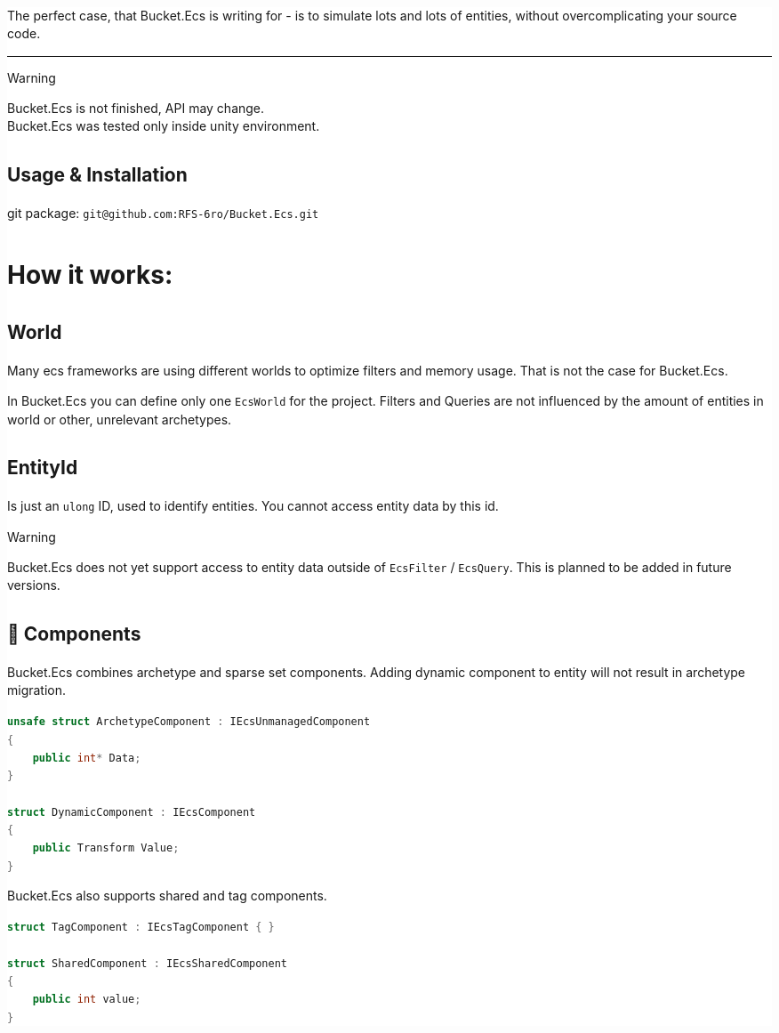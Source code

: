 The perfect case, that Bucket.Ecs is writing for - is to simulate lots and lots of entities, without overcomplicating your source code.

---
> [!WARNING]
Bucket.Ecs is not finished, API may change. \
Bucket.Ecs was tested only inside unity environment.

## Usage & Installation

git package: `git@github.com:RFS-6ro/Bucket.Ecs.git`

# How it works:

## World

Many ecs frameworks are using different worlds to optimize filters and memory usage. That is not the case for Bucket.Ecs.

In Bucket.Ecs you can define only one `EcsWorld` for the project. Filters and Queries are not influenced by the amount of entities in world or other, unrelevant archetypes.

## EntityId

Is just an `ulong` ID, used to identify entities. You cannot access entity data by this id.

> [!WARNING]
Bucket.Ecs does not yet support access to entity data outside of `EcsFilter` / `EcsQuery`. This is planned to be added in future versions.


## 🧩 Components

Bucket.Ecs combines archetype and sparse set components. Adding dynamic component to entity will not result in archetype migration.

```csharp
unsafe struct ArchetypeComponent : IEcsUnmanagedComponent
{
    public int* Data;
}

struct DynamicComponent : IEcsComponent
{
    public Transform Value;
}
```

Bucket.Ecs also supports shared and tag components.

```csharp
struct TagComponent : IEcsTagComponent { }

struct SharedComponent : IEcsSharedComponent
{
    public int value;
}
```
